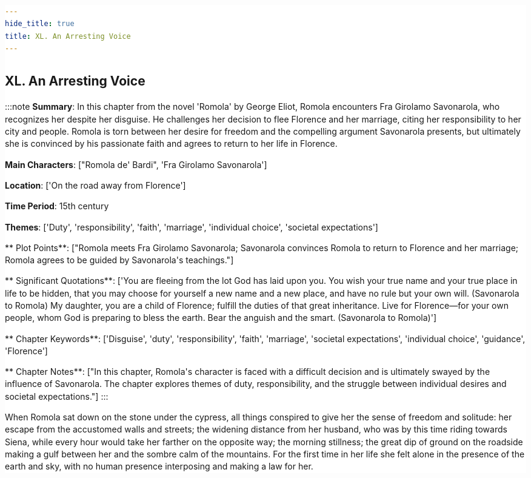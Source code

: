 ```yaml
---
hide_title: true
title: XL. An Arresting Voice
---
```

## XL. An Arresting Voice
:::note
**Summary**:
In this chapter from the novel 'Romola' by George Eliot, Romola encounters Fra Girolamo Savonarola, who recognizes her despite her disguise. He challenges her decision to flee Florence and her marriage, citing her responsibility to her city and people. Romola is torn between her desire for freedom and the compelling argument Savonarola presents, but ultimately she is convinced by his passionate faith and agrees to return to her life in Florence.

**Main Characters**:
["Romola de' Bardi", 'Fra Girolamo Savonarola']

**Location**:
['On the road away from Florence']

**Time Period**:
15th century

**Themes**:
['Duty', 'responsibility', 'faith', 'marriage', 'individual choice', 'societal expectations']

** Plot Points**:
["Romola meets Fra Girolamo Savonarola; Savonarola convinces Romola to return to Florence and her marriage; Romola agrees to be guided by Savonarola's teachings."]

** Significant Quotations**:
['You are fleeing from the lot God has laid upon you. You wish your true name and your true place in life to be hidden, that you may choose for yourself a new name and a new place, and have no rule but your own will. (Savonarola to Romola) My daughter, you are a child of Florence; fulfill the duties of that great inheritance. Live for Florence—for your own people, whom God is preparing to bless the earth. Bear the anguish and the smart. (Savonarola to Romola)']

** Chapter Keywords**:
['Disguise', 'duty', 'responsibility', 'faith', 'marriage', 'societal expectations', 'individual choice', 'guidance', 'Florence']

** Chapter Notes**:
["In this chapter, Romola's character is faced with a difficult decision and is ultimately swayed by the influence of Savonarola. The chapter explores themes of duty, responsibility, and the struggle between individual desires and societal expectations."]
:::


When Romola sat down on the stone under the cypress, all things conspired to give her the sense of freedom and solitude: her escape from the accustomed walls and streets; the widening distance from her husband, who was by this time riding towards Siena, while every hour would take her farther on the opposite way; the morning stillness; the great dip of ground on the roadside making a gulf between her and the sombre calm of the mountains. For the first time in her life she felt alone in the presence of the earth and sky, with no human presence interposing and making a law for her. 
